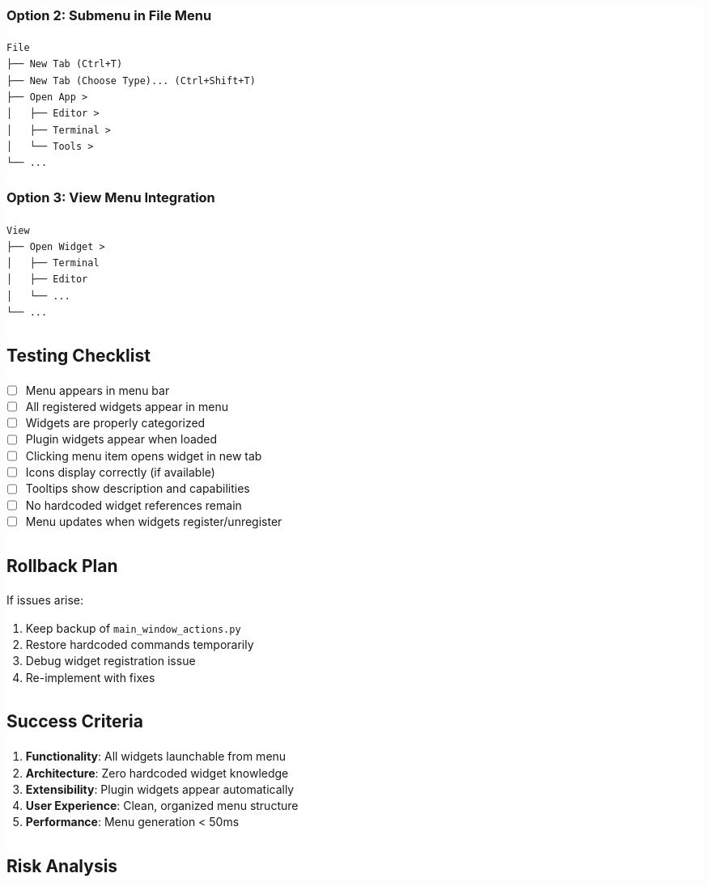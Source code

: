 ### Option 2: Submenu in File Menu
```
File
├── New Tab (Ctrl+T)
├── New Tab (Choose Type)... (Ctrl+Shift+T)
├── Open App >
│   ├── Editor >
│   ├── Terminal >
│   └── Tools >
└── ...
```

### Option 3: View Menu Integration
```
View
├── Open Widget >
│   ├── Terminal
│   ├── Editor
│   └── ...
└── ...
```

## Testing Checklist

- [ ] Menu appears in menu bar
- [ ] All registered widgets appear in menu
- [ ] Widgets are properly categorized
- [ ] Plugin widgets appear when loaded
- [ ] Clicking menu item opens widget in new tab
- [ ] Icons display correctly (if available)
- [ ] Tooltips show description and capabilities
- [ ] No hardcoded widget references remain
- [ ] Menu updates when widgets register/unregister

## Rollback Plan

If issues arise:
1. Keep backup of `main_window_actions.py`
2. Restore hardcoded commands temporarily
3. Debug widget registration issue
4. Re-implement with fixes

## Success Criteria

1. **Functionality**: All widgets launchable from menu
2. **Architecture**: Zero hardcoded widget knowledge
3. **Extensibility**: Plugin widgets appear automatically
4. **User Experience**: Clean, organized menu structure
5. **Performance**: Menu generation < 50ms

## Risk Analysis

